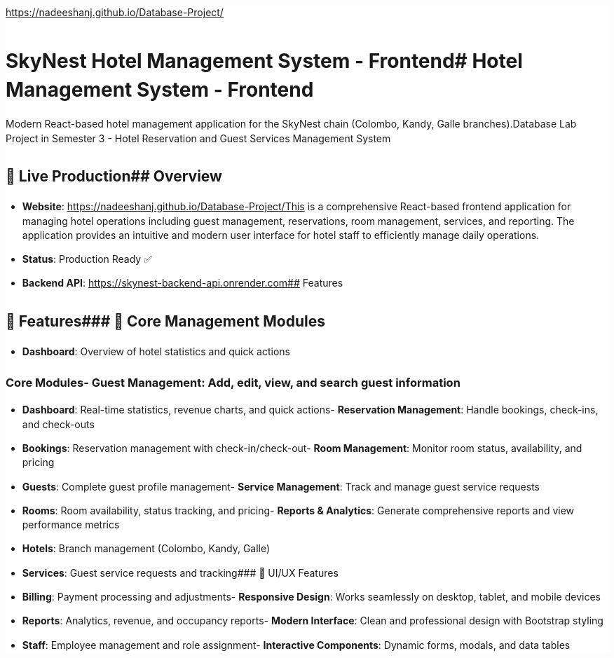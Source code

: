 https://nadeeshanj.github.io/Database-Project/

# SkyNest Hotel Management System - Frontend# Hotel Management System - Frontend



Modern React-based hotel management application for the SkyNest chain (Colombo, Kandy, Galle branches).Database Lab Project in Semester 3 - Hotel Reservation and Guest Services Management System



## 🚀 Live Production## Overview



- **Website**: https://nadeeshanj.github.io/Database-Project/This is a comprehensive React-based frontend application for managing hotel operations including guest management, reservations, room management, services, and reporting. The application provides an intuitive and modern user interface for hotel staff to efficiently manage daily operations.

- **Status**: Production Ready ✅

- **Backend API**: https://skynest-backend-api.onrender.com## Features



## 🎯 Features### 🏨 Core Management Modules

- **Dashboard**: Overview of hotel statistics and quick actions

### Core Modules- **Guest Management**: Add, edit, view, and search guest information

- **Dashboard**: Real-time statistics, revenue charts, and quick actions- **Reservation Management**: Handle bookings, check-ins, and check-outs

- **Bookings**: Reservation management with check-in/check-out- **Room Management**: Monitor room status, availability, and pricing

- **Guests**: Complete guest profile management- **Service Management**: Track and manage guest service requests

- **Rooms**: Room availability, status tracking, and pricing- **Reports & Analytics**: Generate comprehensive reports and view performance metrics

- **Hotels**: Branch management (Colombo, Kandy, Galle)

- **Services**: Guest service requests and tracking### 🎨 UI/UX Features

- **Billing**: Payment processing and adjustments- **Responsive Design**: Works seamlessly on desktop, tablet, and mobile devices

- **Reports**: Analytics, revenue, and occupancy reports- **Modern Interface**: Clean and professional design with Bootstrap styling

- **Staff**: Employee management and role assignment- **Interactive Components**: Dynamic forms, modals, and data tables
